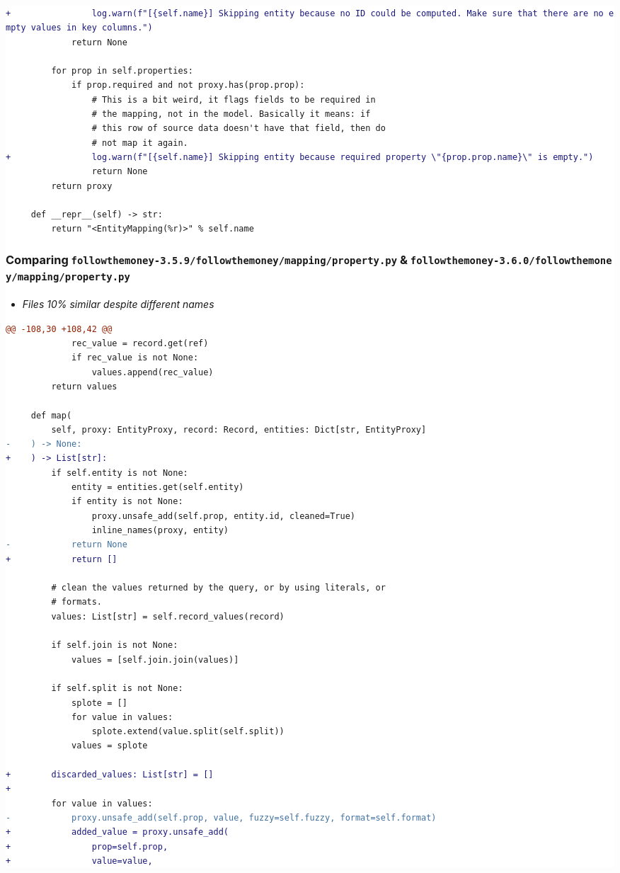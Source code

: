 ```diff
+                log.warn(f"[{self.name}] Skipping entity because no ID could be computed. Make sure that there are no empty values in key columns.")
             return None
 
         for prop in self.properties:
             if prop.required and not proxy.has(prop.prop):
                 # This is a bit weird, it flags fields to be required in
                 # the mapping, not in the model. Basically it means: if
                 # this row of source data doesn't have that field, then do
                 # not map it again.
+                log.warn(f"[{self.name}] Skipping entity because required property \"{prop.prop.name}\" is empty.")
                 return None
         return proxy
 
     def __repr__(self) -> str:
         return "<EntityMapping(%r)>" % self.name
```

### Comparing `followthemoney-3.5.9/followthemoney/mapping/property.py` & `followthemoney-3.6.0/followthemoney/mapping/property.py`

 * *Files 10% similar despite different names*

```diff
@@ -108,30 +108,42 @@
             rec_value = record.get(ref)
             if rec_value is not None:
                 values.append(rec_value)
         return values
 
     def map(
         self, proxy: EntityProxy, record: Record, entities: Dict[str, EntityProxy]
-    ) -> None:
+    ) -> List[str]:
         if self.entity is not None:
             entity = entities.get(self.entity)
             if entity is not None:
                 proxy.unsafe_add(self.prop, entity.id, cleaned=True)
                 inline_names(proxy, entity)
-            return None
+            return []
 
         # clean the values returned by the query, or by using literals, or
         # formats.
         values: List[str] = self.record_values(record)
 
         if self.join is not None:
             values = [self.join.join(values)]
 
         if self.split is not None:
             splote = []
             for value in values:
                 splote.extend(value.split(self.split))
             values = splote
 
+        discarded_values: List[str] = []
+
         for value in values:
-            proxy.unsafe_add(self.prop, value, fuzzy=self.fuzzy, format=self.format)
+            added_value = proxy.unsafe_add(
+                prop=self.prop,
+                value=value,
```